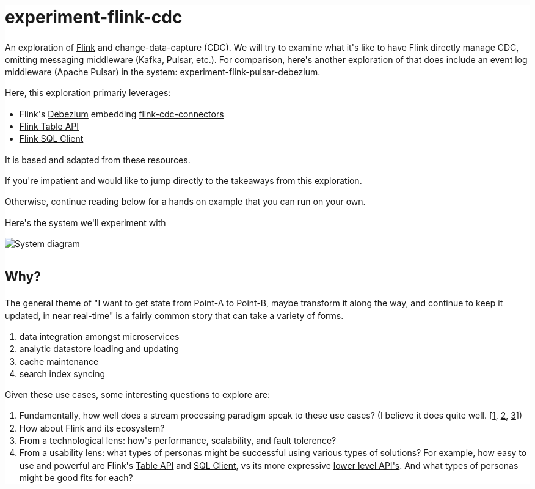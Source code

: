 # experiment-flink-cdc
An exploration of [Flink](https://flink.apache.org/) and change-data-capture
(CDC). We will try to examine what it's like to have Flink directly manage CDC,
omitting messaging middleware (Kafka, Pulsar, etc.). For comparison, here's
another exploration of that does include an event log middleware ([Apache
Pulsar](https://pulsar.apache.org/)) in the system:
[experiment-flink-pulsar-debezium](https://github.com/ypt/experiment-flink-pulsar-debezium).

Here, this exploration primariy leverages:

- Flink's [Debezium](https://debezium.io/) embedding
  [flink-cdc-connectors](https://github.com/ververica/flink-cdc-connectors)
- [Flink Table
  API](https://ci.apache.org/projects/flink/flink-docs-stable/dev/table/tableApi.html)
- [Flink SQL
  Client](https://ci.apache.org/projects/flink/flink-docs-stable/dev/table/sqlClient.html)

It is based and adapted from [these resources](#resources).

If you're impatient and would like to jump directly to the [takeaways from this
exploration](#takeaways).

Otherwise, continue reading below for a hands on example that you can run on
your own.

Here's the system we'll experiment with

![System diagram](/docs/system-diagram.svg?raw=true&sanitize=true "System
diagram")

## Why?
The general theme of "I want to get state from Point-A to Point-B, maybe
transform it along the way, and continue to keep it updated, in near real-time"
is a fairly common story that can take a variety of forms.
1. data integration amongst microservices
1. analytic datastore loading and updating
1. cache maintenance
1. search index syncing

Given these use cases, some interesting questions to explore are:
1. Fundamentally, how well does a stream processing paradigm speak to these use
   cases? (I believe it does quite well.
   [[1](https://www.confluent.io/blog/using-logs-to-build-a-solid-data-infrastructure-or-why-dual-writes-are-a-bad-idea/),
   [2](https://www.confluent.io/blog/turning-the-database-inside-out-with-apache-samza/),
   [3](https://engineering.linkedin.com/distributed-systems/log-what-every-software-engineer-should-know-about-real-time-datas-unifying)])
1. How about Flink and its ecosystem?
1. From a technological lens: how's performance, scalability, and fault
   tolerence?
1. From a usability lens: what types of personas might be successful using
   various types of solutions? For example, how easy to use and powerful are
   Flink's [Table
   API](https://ci.apache.org/projects/flink/flink-docs-release-1.12/dev/table/)
   and [SQL
   Client](https://ci.apache.org/projects/flink/flink-docs-release-1.12/dev/table/sqlClient.html),
   vs its more expressive [lower level
   API's](https://ci.apache.org/projects/flink/flink-docs-release-1.12/dev/datastream_api.html).
   And what types of personas might be good fits for each?

